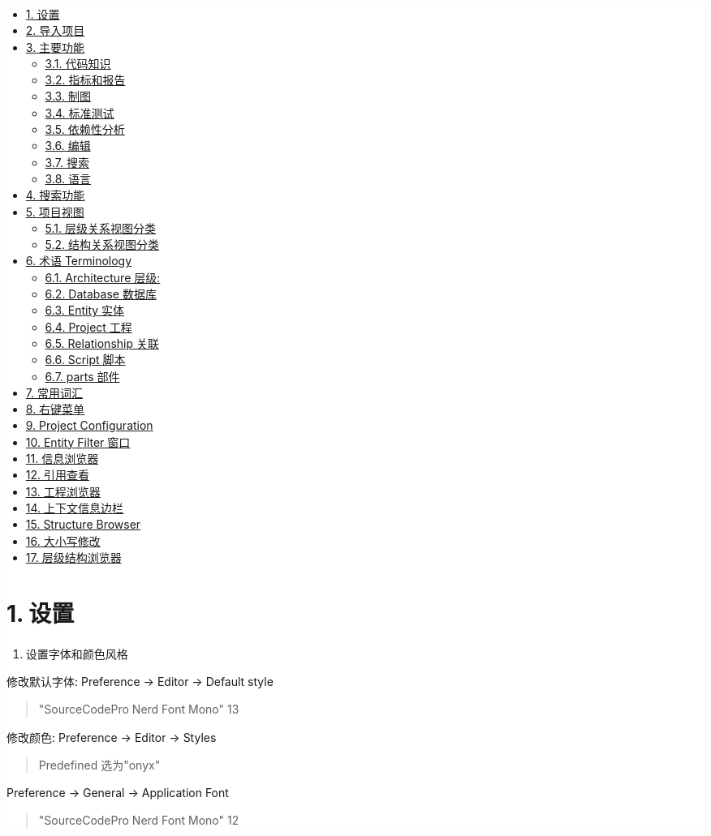 



- [1. 设置](#1-设置)
- [2. 导入项目](#2-导入项目)
- [3. 主要功能](#3-主要功能)
  - [3.1. 代码知识](#31-代码知识)
  - [3.2. 指标和报告](#32-指标和报告)
  - [3.3. 制图](#33-制图)
  - [3.4. 标准测试](#34-标准测试)
  - [3.5. 依赖性分析](#35-依赖性分析)
  - [3.6. 编辑](#36-编辑)
  - [3.7. 搜索](#37-搜索)
  - [3.8. 语言](#38-语言)
- [4. 搜索功能](#4-搜索功能)
- [5. 项目视图](#5-项目视图)
  - [5.1. 层级关系视图分类](#51-层级关系视图分类)
  - [5.2. 结构关系视图分类](#52-结构关系视图分类)
- [6. 术语 Terminology](#6-术语-terminology)
  - [6.1. Architecture 层级:](#61-architecture-层级)
  - [6.2. Database 数据库](#62-database-数据库)
  - [6.3. Entity 实体](#63-entity-实体)
  - [6.4. Project 工程](#64-project-工程)
  - [6.5. Relationship 关联](#65-relationship-关联)
  - [6.6. Script 脚本](#66-script-脚本)
  - [6.7. parts 部件](#67-parts-部件)
- [7. 常用词汇](#7-常用词汇)
- [8. 右键菜单](#8-右键菜单)
- [9. Project Configuration](#9-project-configuration)
- [10. Entity Filter 窗口](#10-entity-filter-窗口)
- [11. 信息浏览器](#11-信息浏览器)
- [12. 引用查看](#12-引用查看)
- [13. 工程浏览器](#13-工程浏览器)
- [14. 上下文信息边栏](#14-上下文信息边栏)
- [15. Structure Browser](#15-structure-browser)
- [16. 大小写修改](#16-大小写修改)
- [17. 层级结构浏览器](#17-层级结构浏览器)



# 1. 设置

1. 设置字体和颜色风格

修改默认字体: Preference  ->  Editor  ->  Default style 

>"SourceCodePro Nerd Font Mono" 13

修改颜色: Preference  ->  Editor  ->  Styles

>Predefined 选为"onyx"

Preference  ->  General  ->  Application Font

>"SourceCodePro Nerd Font Mono" 12
